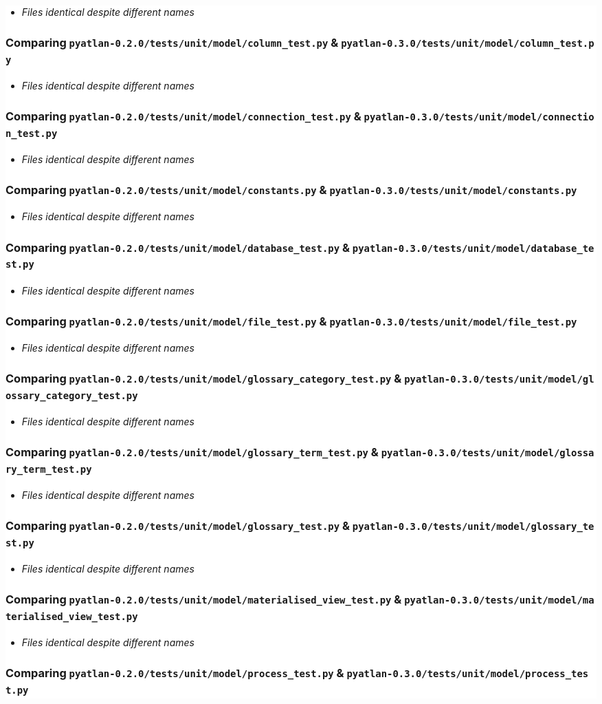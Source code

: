 * *Files identical despite different names*

### Comparing `pyatlan-0.2.0/tests/unit/model/column_test.py` & `pyatlan-0.3.0/tests/unit/model/column_test.py`

 * *Files identical despite different names*

### Comparing `pyatlan-0.2.0/tests/unit/model/connection_test.py` & `pyatlan-0.3.0/tests/unit/model/connection_test.py`

 * *Files identical despite different names*

### Comparing `pyatlan-0.2.0/tests/unit/model/constants.py` & `pyatlan-0.3.0/tests/unit/model/constants.py`

 * *Files identical despite different names*

### Comparing `pyatlan-0.2.0/tests/unit/model/database_test.py` & `pyatlan-0.3.0/tests/unit/model/database_test.py`

 * *Files identical despite different names*

### Comparing `pyatlan-0.2.0/tests/unit/model/file_test.py` & `pyatlan-0.3.0/tests/unit/model/file_test.py`

 * *Files identical despite different names*

### Comparing `pyatlan-0.2.0/tests/unit/model/glossary_category_test.py` & `pyatlan-0.3.0/tests/unit/model/glossary_category_test.py`

 * *Files identical despite different names*

### Comparing `pyatlan-0.2.0/tests/unit/model/glossary_term_test.py` & `pyatlan-0.3.0/tests/unit/model/glossary_term_test.py`

 * *Files identical despite different names*

### Comparing `pyatlan-0.2.0/tests/unit/model/glossary_test.py` & `pyatlan-0.3.0/tests/unit/model/glossary_test.py`

 * *Files identical despite different names*

### Comparing `pyatlan-0.2.0/tests/unit/model/materialised_view_test.py` & `pyatlan-0.3.0/tests/unit/model/materialised_view_test.py`

 * *Files identical despite different names*

### Comparing `pyatlan-0.2.0/tests/unit/model/process_test.py` & `pyatlan-0.3.0/tests/unit/model/process_test.py`
